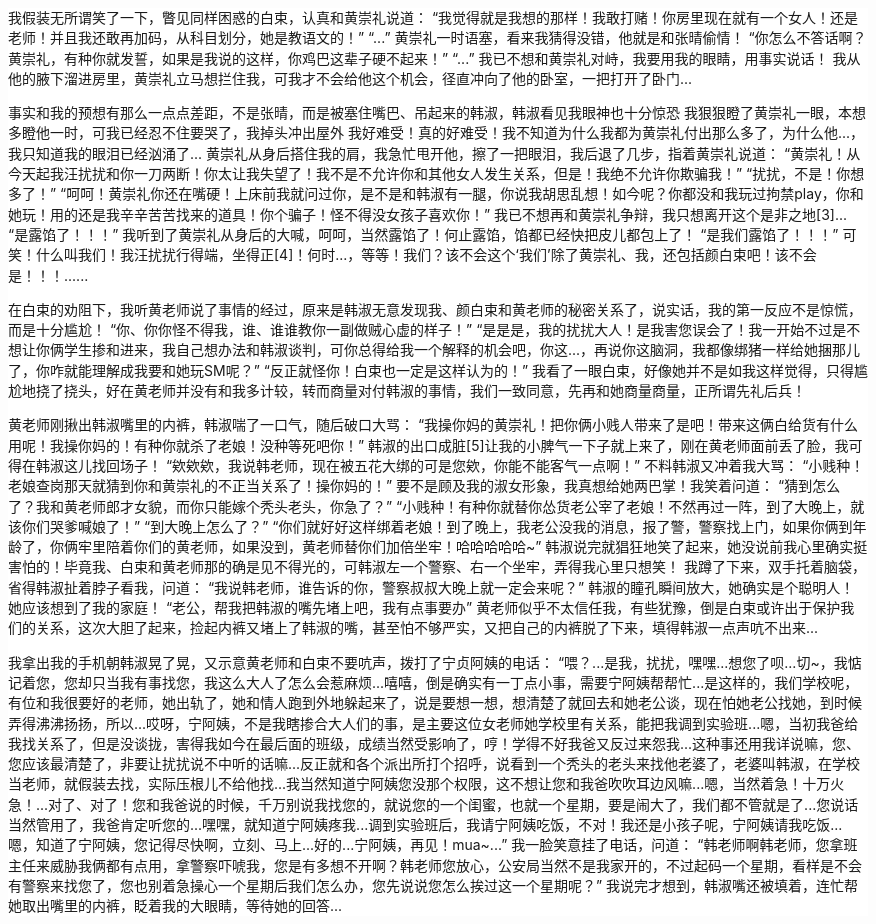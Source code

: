 我假装无所谓笑了一下，瞥见同样困惑的白束，认真和黄崇礼说道：
“我觉得就是我想的那样！我敢打赌！你房里现在就有一个女人！还是老师！并且我还敢再加码，从科目划分，她是教语文的！”
“...”
黄崇礼一时语塞，看来我猜得没错，他就是和张晴偷情！
“你怎么不答话啊？黄崇礼，有种你就发誓，如果是我说的这样，你鸡巴这辈子硬不起来！”
“...”
我已不想和黄崇礼对峙，我要用我的眼睛，用事实说话！
我从他的腋下溜进房里，黄崇礼立马想拦住我，可我才不会给他这个机会，径直冲向了他的卧室，一把打开了卧门...

事实和我的预想有那么一点点差距，不是张晴，而是被塞住嘴巴、吊起来的韩淑，韩淑看见我眼神也十分惊恐
我狠狠瞪了黄崇礼一眼，本想多瞪他一时，可我已经忍不住要哭了，我掉头冲出屋外
我好难受！真的好难受！我不知道为什么我都为黄崇礼付出那么多了，为什么他...，我只知道我的眼泪已经汹涌了...
黄崇礼从身后搭住我的肩，我急忙甩开他，擦了一把眼泪，我后退了几步，指着黄崇礼说道：
“黄崇礼！从今天起我汪扰扰和你一刀两断！你太让我失望了！我不是不允许你和其他女人发生关系，但是！我绝不允许你欺骗我！”
“扰扰，不是！你想多了！”
“呵呵！黄崇礼你还在嘴硬！上床前我就问过你，是不是和韩淑有一腿，你说我胡思乱想！如今呢？你都没和我玩过拘禁play，你和她玩！用的还是我辛辛苦苦找来的道具！你个骗子！怪不得没女孩子喜欢你！”
我已不想再和黄崇礼争辩，我只想离开这个是非之地[3]...
“是露馅了！！！”
我听到了黄崇礼从身后的大喊，呵呵，当然露馅了！何止露馅，馅都已经快把皮儿都包上了！
“是我们露馅了！！！”
可笑！什么叫我们！我汪扰扰行得端，坐得正[4]！何时...，等等！我们？该不会这个‘我们’除了黄崇礼、我，还包括颜白束吧！该不会是！！！......

在白束的劝阻下，我听黄老师说了事情的经过，原来是韩淑无意发现我、颜白束和黄老师的秘密关系了，说实话，我的第一反应不是惊慌，而是十分尴尬！
“你、你你怪不得我，谁、谁谁教你一副做贼心虚的样子！”
“是是是，我的扰扰大人！是我害您误会了！我一开始不过是不想让你俩学生掺和进来，我自己想办法和韩淑谈判，可你总得给我一个解释的机会吧，你这...，再说你这脑洞，我都像绑猪一样给她捆那儿了，你咋就能理解成我要和她玩SM呢？”
“反正就怪你！白束也一定是这样认为的！”
我看了一眼白束，好像她并不是如我这样觉得，只得尴尬地挠了挠头，好在黄老师并没有和我多计较，转而商量对付韩淑的事情，我们一致同意，先再和她商量商量，正所谓先礼后兵！

黄老师刚揪出韩淑嘴里的内裤，韩淑喘了一口气，随后破口大骂：
“我操你妈的黄崇礼！把你俩小贱人带来了是吧！带来这俩白给货有什么用呢！我操你妈的！有种你就杀了老娘！没种等死吧你！”
韩淑的出口成脏[5]让我的小脾气一下子就上来了，刚在黄老师面前丢了脸，我可得在韩淑这儿找回场子！
“欸欸欸，我说韩老师，现在被五花大绑的可是您欸，你能不能客气一点啊！”
不料韩淑又冲着我大骂：
“小贱种！老娘查岗那天就猜到你和黄崇礼的不正当关系了！操你妈的！”
要不是顾及我的淑女形象，我真想给她两巴掌！我笑着问道：
“猜到怎么了？我和黄老师郎才女貌，而你只能嫁个秃头老头，你急了？”
“小贱种！有种你就替你怂货老公宰了老娘！不然再过一阵，到了大晚上，就该你们哭爹喊娘了！”
“到大晚上怎么了？”
“你们就好好这样绑着老娘！到了晚上，我老公没我的消息，报了警，警察找上门，如果你俩到年龄了，你俩牢里陪着你们的黄老师，如果没到，黄老师替你们加倍坐牢！哈哈哈哈哈~”
韩淑说完就猖狂地笑了起来，她没说前我心里确实挺害怕的！毕竟我、白束和黄老师那的确是见不得光的，可韩淑左一个警察、右一个坐牢，弄得我心里只想笑！
我蹲了下来，双手托着脑袋，省得韩淑扯着脖子看我，问道：
“我说韩老师，谁告诉的你，警察叔叔大晚上就一定会来呢？”
韩淑的瞳孔瞬间放大，她确实是个聪明人！她应该想到了我的家庭！
“老公，帮我把韩淑的嘴先堵上吧，我有点事要办”
黄老师似乎不太信任我，有些犹豫，倒是白束或许出于保护我们的关系，这次大胆了起来，捡起内裤又堵上了韩淑的嘴，甚至怕不够严实，又把自己的内裤脱了下来，填得韩淑一点声吭不出来...

我拿出我的手机朝韩淑晃了晃，又示意黄老师和白束不要吭声，拨打了宁贞阿姨的电话：
“喂？...是我，扰扰，嘿嘿...想您了呗...切~，我惦记着您，您却只当我有事找您，我这么大人了怎么会惹麻烦...嘻嘻，倒是确实有一丁点小事，需要宁阿姨帮帮忙...是这样的，我们学校呢，有位和我很要好的老师，她出轨了，她和情人跑到外地躲起来了，说是要想一想，想清楚了就回去和她老公谈，现在怕她老公找她，到时候弄得沸沸扬扬，所以...哎呀，宁阿姨，不是我瞎掺合大人们的事，是主要这位女老师她学校里有关系，能把我调到实验班...嗯，当初我爸给我找关系了，但是没谈拢，害得我如今在最后面的班级，成绩当然受影响了，哼！学得不好我爸又反过来怨我...这种事还用我详说嘛，您、您应该最清楚了，非要让扰扰说不中听的话嘛...反正就和各个派出所打个招呼，说看到一个秃头的老头来找他老婆了，老婆叫韩淑，在学校当老师，就假装去找，实际压根儿不给他找...我当然知道宁阿姨您没那个权限，这不想让您和我爸吹吹耳边风嘛...嗯，当然着急！十万火急！...对了、对了！您和我爸说的时候，千万别说我找您的，就说您的一个闺蜜，也就一个星期，要是闹大了，我们都不管就是了...您说话当然管用了，我爸肯定听您的...嘿嘿，就知道宁阿姨疼我...调到实验班后，我请宁阿姨吃饭，不对！我还是小孩子呢，宁阿姨请我吃饭...嗯，知道了宁阿姨，您记得尽快啊，立刻、马上...好的...宁阿姨，再见！mua~...”
我一脸笑意挂了电话，问道：
“韩老师啊韩老师，您拿班主任来威胁我俩都有点用，拿警察吓唬我，您是有多想不开啊？韩老师您放心，公安局当然不是我家开的，不过起码一个星期，看样是不会有警察来找您了，您也别着急操心一个星期后我们怎么办，您先说说您怎么挨过这一个星期呢？”
我说完才想到，韩淑嘴还被填着，连忙帮她取出嘴里的内裤，眨着我的大眼睛，等待她的回答...
